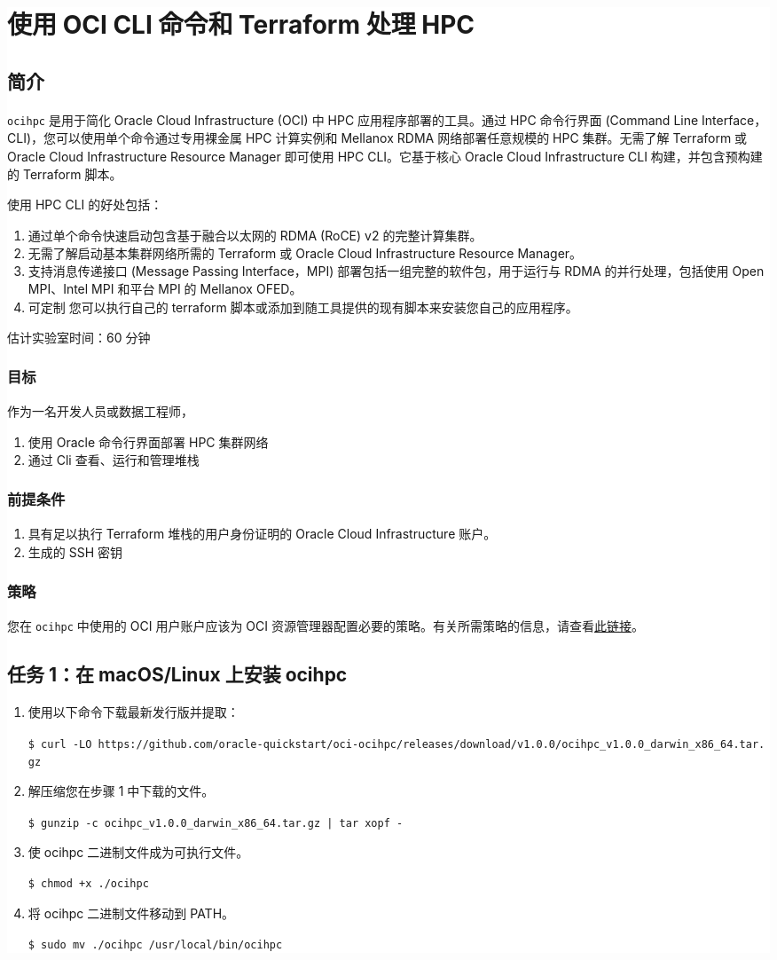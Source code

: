 # 使用 OCI CLI 命令和 Terraform 处理 HPC

## 简介

`ocihpc` 是用于简化 Oracle Cloud Infrastructure (OCI) 中 HPC 应用程序部署的工具。通过 HPC 命令行界面 (Command Line Interface，CLI)，您可以使用单个命令通过专用裸金属 HPC 计算实例和 Mellanox RDMA 网络部署任意规模的 HPC 集群。无需了解 Terraform 或 Oracle Cloud Infrastructure Resource Manager 即可使用 HPC CLI。它基于核心 Oracle Cloud Infrastructure CLI 构建，并包含预构建的 Terraform 脚本。

使用 HPC CLI 的好处包括：

1.  通过单个命令快速启动包含基于融合以太网的 RDMA (RoCE) v2 的完整计算集群。
2.  无需了解启动基本集群网络所需的 Terraform 或 Oracle Cloud Infrastructure Resource Manager。
3.  支持消息传递接口 (Message Passing Interface，MPI) 部署包括一组完整的软件包，用于运行与 RDMA 的并行处理，包括使用 Open MPI、Intel MPI 和平台 MPI 的 Mellanox OFED。
4.  可定制 您可以执行自己的 terraform 脚本或添加到随工具提供的现有脚本来安装您自己的应用程序。

估计实验室时间：60 分钟

### 目标

作为一名开发人员或数据工程师，

1.  使用 Oracle 命令行界面部署 HPC 集群网络
2.  通过 Cli 查看、运行和管理堆栈

### 前提条件

1.  具有足以执行 Terraform 堆栈的用户身份证明的 Oracle Cloud Infrastructure 账户。
2.  生成的 SSH 密钥

### 策略

您在 `ocihpc` 中使用的 OCI 用户账户应该为 OCI 资源管理器配置必要的策略。有关所需策略的信息，请查看[此链接](https://docs.cloud.oracle.com/en-us/iaas/Content/Identity/Tasks/managingstacksandjobs.htm)。

## 任务 1：在 macOS/Linux 上安装 ocihpc

1.  使用以下命令下载最新发行版并提取：
    
        $ curl -LO https://github.com/oracle-quickstart/oci-ocihpc/releases/download/v1.0.0/ocihpc_v1.0.0_darwin_x86_64.tar.gz
        
2.  解压缩您在步骤 1 中下载的文件。
    
        $ gunzip -c ocihpc_v1.0.0_darwin_x86_64.tar.gz | tar xopf -
        
3.  使 ocihpc 二进制文件成为可执行文件。
    
        $ chmod +x ./ocihpc 
        
4.  将 ocihpc 二进制文件移动到 PATH。
    
        $ sudo mv ./ocihpc /usr/local/bin/ocihpc 
        